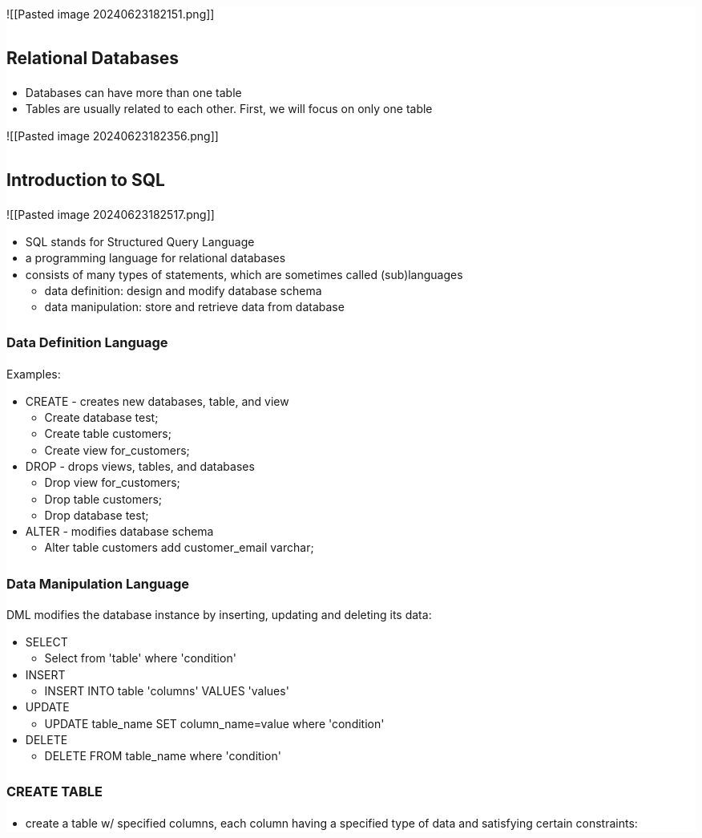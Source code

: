 ![[Pasted image 20240623182151.png]]

## Relational Databases

- Databases can have more than one table
- Tables are usually related to each other. First, we will focus on only one table

![[Pasted image 20240623182356.png]]

## Introduction to SQL

![[Pasted image 20240623182517.png]]

- SQL stands for Structured Query Language
- a programming language for relational databases
- consists of many types of statements, which are sometimes called (sub)languages
	- data definition: design and modify database schema
	- data manipulation: store and retrieve data from database

### Data Definition Language

Examples:
- CREATE - creates new databases, table, and view
	- Create database test;
	- Create table customers;
	- Create view for_customers;
- DROP - drops views, tables, and databases
	- Drop view for_customers;
	- Drop table customers;
	- Drop database test;
- ALTER - modifies database schema
	- Alter table customers add customer_email varchar;

### Data Manipulation Language

DML modifies the database instance by inserting, updating and deleting its data:
- SELECT
	- Select from 'table' where 'condition'
- INSERT
	- INSERT INTO table 'columns' VALUES 'values'
- UPDATE
	- UPDATE table_name SET column_name=value where 'condition'
- DELETE
	- DELETE FROM table_name where 'condition'


### CREATE TABLE

- create a table w/ specified columns, each column having a specified type of data and satisfying certain constraints:
